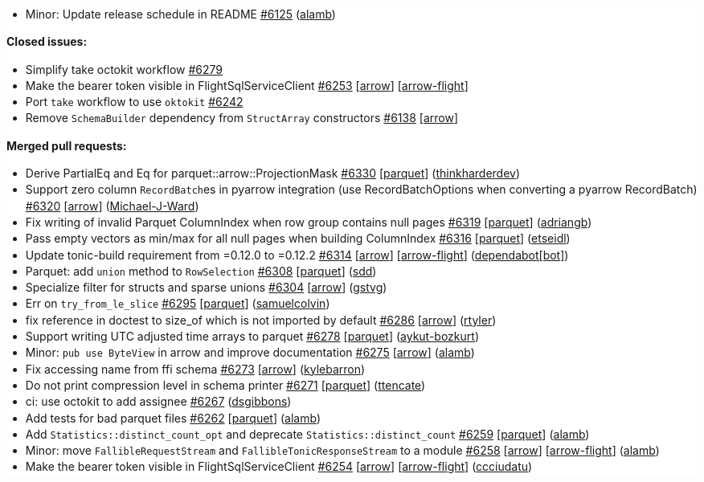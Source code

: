 - Minor: Update release schedule in README [\#6125](https://github.com/apache/arrow-rs/pull/6125) ([alamb](https://github.com/alamb))

**Closed issues:**

- Simplify take octokit workflow [\#6279](https://github.com/apache/arrow-rs/issues/6279)
- Make the bearer token visible in FlightSqlServiceClient [\#6253](https://github.com/apache/arrow-rs/issues/6253) [[arrow](https://github.com/apache/arrow-rs/labels/arrow)] [[arrow-flight](https://github.com/apache/arrow-rs/labels/arrow-flight)]
- Port `take` workflow to use `oktokit` [\#6242](https://github.com/apache/arrow-rs/issues/6242)
- Remove `SchemaBuilder` dependency from `StructArray` constructors [\#6138](https://github.com/apache/arrow-rs/issues/6138) [[arrow](https://github.com/apache/arrow-rs/labels/arrow)]

**Merged pull requests:**

- Derive PartialEq and Eq for parquet::arrow::ProjectionMask [\#6330](https://github.com/apache/arrow-rs/pull/6330) [[parquet](https://github.com/apache/arrow-rs/labels/parquet)] ([thinkharderdev](https://github.com/thinkharderdev))
- Support zero column `RecordBatch`es in pyarrow integration \(use RecordBatchOptions when converting a pyarrow RecordBatch\) [\#6320](https://github.com/apache/arrow-rs/pull/6320) [[arrow](https://github.com/apache/arrow-rs/labels/arrow)] ([Michael-J-Ward](https://github.com/Michael-J-Ward))
- Fix writing of invalid  Parquet ColumnIndex when row group contains null pages [\#6319](https://github.com/apache/arrow-rs/pull/6319) [[parquet](https://github.com/apache/arrow-rs/labels/parquet)] ([adriangb](https://github.com/adriangb))
- Pass empty vectors as min/max for all null pages when building ColumnIndex [\#6316](https://github.com/apache/arrow-rs/pull/6316) [[parquet](https://github.com/apache/arrow-rs/labels/parquet)] ([etseidl](https://github.com/etseidl))
- Update tonic-build requirement from =0.12.0 to =0.12.2 [\#6314](https://github.com/apache/arrow-rs/pull/6314) [[arrow](https://github.com/apache/arrow-rs/labels/arrow)] [[arrow-flight](https://github.com/apache/arrow-rs/labels/arrow-flight)] ([dependabot[bot]](https://github.com/apps/dependabot))
- Parquet: add `union` method to `RowSelection` [\#6308](https://github.com/apache/arrow-rs/pull/6308) [[parquet](https://github.com/apache/arrow-rs/labels/parquet)] ([sdd](https://github.com/sdd))
- Specialize filter for structs and sparse unions [\#6304](https://github.com/apache/arrow-rs/pull/6304) [[arrow](https://github.com/apache/arrow-rs/labels/arrow)] ([gstvg](https://github.com/gstvg))
- Err on `try_from_le_slice` [\#6295](https://github.com/apache/arrow-rs/pull/6295) [[parquet](https://github.com/apache/arrow-rs/labels/parquet)] ([samuelcolvin](https://github.com/samuelcolvin))
- fix reference in doctest to size\_of which is not imported by default [\#6286](https://github.com/apache/arrow-rs/pull/6286) [[arrow](https://github.com/apache/arrow-rs/labels/arrow)] ([rtyler](https://github.com/rtyler))
- Support writing UTC adjusted time arrays to parquet [\#6278](https://github.com/apache/arrow-rs/pull/6278) [[parquet](https://github.com/apache/arrow-rs/labels/parquet)] ([aykut-bozkurt](https://github.com/aykut-bozkurt))
- Minor: `pub use ByteView` in arrow and improve documentation [\#6275](https://github.com/apache/arrow-rs/pull/6275) [[arrow](https://github.com/apache/arrow-rs/labels/arrow)] ([alamb](https://github.com/alamb))
- Fix accessing name from ffi schema [\#6273](https://github.com/apache/arrow-rs/pull/6273) [[arrow](https://github.com/apache/arrow-rs/labels/arrow)] ([kylebarron](https://github.com/kylebarron))
- Do not print compression level in schema printer [\#6271](https://github.com/apache/arrow-rs/pull/6271) [[parquet](https://github.com/apache/arrow-rs/labels/parquet)] ([ttencate](https://github.com/ttencate))
- ci: use octokit to add assignee [\#6267](https://github.com/apache/arrow-rs/pull/6267) ([dsgibbons](https://github.com/dsgibbons))
- Add tests for bad parquet files [\#6262](https://github.com/apache/arrow-rs/pull/6262) [[parquet](https://github.com/apache/arrow-rs/labels/parquet)] ([alamb](https://github.com/alamb))
- Add `Statistics::distinct_count_opt` and deprecate `Statistics::distinct_count` [\#6259](https://github.com/apache/arrow-rs/pull/6259) [[parquet](https://github.com/apache/arrow-rs/labels/parquet)] ([alamb](https://github.com/alamb))
- Minor: move `FallibleRequestStream` and `FallibleTonicResponseStream` to a module [\#6258](https://github.com/apache/arrow-rs/pull/6258) [[arrow](https://github.com/apache/arrow-rs/labels/arrow)] [[arrow-flight](https://github.com/apache/arrow-rs/labels/arrow-flight)] ([alamb](https://github.com/alamb))
- Make the bearer token visible in FlightSqlServiceClient [\#6254](https://github.com/apache/arrow-rs/pull/6254) [[arrow](https://github.com/apache/arrow-rs/labels/arrow)] [[arrow-flight](https://github.com/apache/arrow-rs/labels/arrow-flight)] ([ccciudatu](https://github.com/ccciudatu))